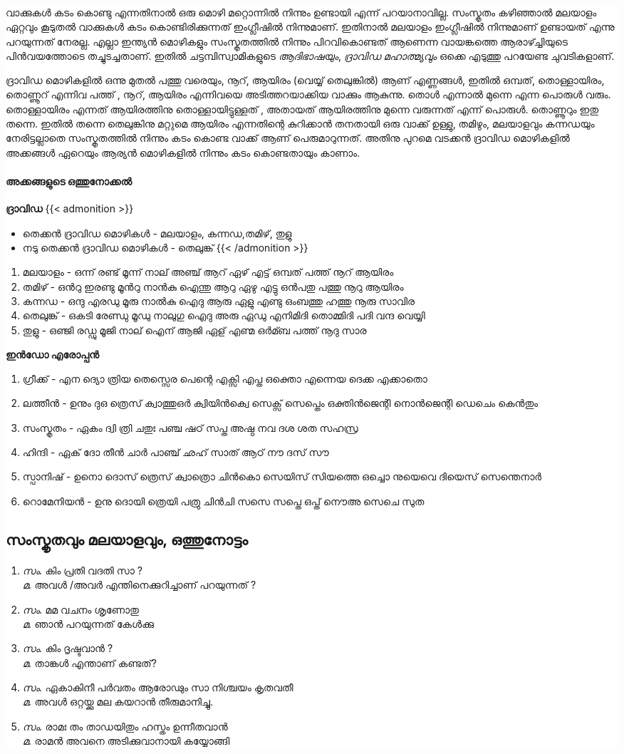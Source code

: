 വാക്കുകള്‍ കടം കൊണ്ടു എന്നതിനാല്‍ ഒരു മൊഴി മറ്റൊന്നില്‍ നിന്നും ഉണ്ടായി എന്ന് പറയാനാവില്ല. സംസ്കൃതം കഴിഞ്ഞാല്‍ മലയാളം ഏറ്റവും കൂടുതല്‍ വാക്കുകള്‍ കടം കൊണ്ടിരിക്കുന്നത് ഇംഗ്ലീഷില്‍ നിന്നുമാണ്. ഇതിനാല്‍ മലയാളം ഇംഗ്ലീഷില്‍ നിന്നുമാണ് ഉണ്ടായത് എന്നു പറയുന്നത് നേരല്ല. എല്ലാ ഇന്ത്യന്‍ മൊഴികളും സംസ്കൃതത്തില്‍ നിന്നും പിറവികൊണ്ടത് ആണെന്ന വായങ്കത്തെ ആരാഴ്ച്ചിയുടെ പിന്‍വയത്തോടെ തച്ചുടച്ചതാണ്. ഇതില്‍ ചട്ടമ്പിസ്വാമികളുടെ *ആദിഭാഷയും*, *ദ്രാവിഡ മഹാത്മ്യവും* ഒക്കെ എടുത്തു പറയേണ്ട ചുവടികളാണ്.


ദ്രാവിഡ മൊഴികളില്‍ ഒന്നു മുതല്‍ പത്തു വരെയും, നൂറ്, ആയിരം (വെയ്യ് തെലുങ്കില്‍) ആണ് എണ്ണങ്ങള്‍, ഇതില്‍ ഒമ്പത്, തൊള്ളായിരം, തൊണ്ണൂറ് എന്നിവ പത്ത് , നൂറ്, ആയിരം എന്നിവയെ അടിത്തറയാക്കിയ വാക്കും ആകുന്നു. തൊള്‍ എന്നാല്‍ മുന്നെ എന്ന പൊരുള്‍ വരും. തൊള്ളായിരം എന്നത് ആയിരത്തിനു തൊള്ളായിട്ടുള്ളത് , അതായത് ആയിരത്തിനു മുന്നെ വരുന്നത് എന്ന് പൊരുള്‍. തൊണ്ണൂറും ഇതു തന്നെ. ഇതില്‍ തന്നെ തെലുങ്കിനു മറ്റുമെ ആയിരം എന്നതിന്റെ കുറിക്കാന്‍ തനതായി ഒരു വാക്ക് ഉള്ളു, തമിഴും, മലയാളവും കന്നഡയും നേരിട്ടല്ലാതെ സംസ്കൃതത്തില്‍ നിന്നും കടം കൊണ്ട വാക്ക് ആണ് പെരുമാറുന്നത്. അതിനു പുറമെ വടക്കന്‍ ദ്രാവിഡ മൊഴികളില്‍ അക്കങ്ങള്‍ ഏറെയും ആര്യന്‍ മൊഴികളില്‍ നിന്നും കടം കൊണ്ടതായും കാണാം.

#### അക്കങ്ങളുടെ ഒത്തുനോക്കല്‍ 

**ദ്രാവിഡ**
{{< admonition >}}
* തെക്കന്‍ ദ്രാവിഡ മൊഴികള്‍ - മലയാളം, കന്നഡ,തമിഴ്, തുളു
* നടു തെക്കന്‍ ദ്രാവിഡ മൊഴികള്‍ - തെലുങ്ക് 
{{< /admonition >}}
1. മലയാളം - ഒന്ന് രണ്ട് മൂന്ന് നാല് അഞ്ച് ആറ് ഏഴ് എട്ട് ഒമ്പത് പത്ത് നൂറ് ആയിരം 
2. തമിഴ് - ഒന്‍റു ഇരണ്ടു മൂന്‍റു നാന്‍കു ഐന്തു ആറു ഏഴു എട്ടു ഒന്‍പതു പത്തു നൂറു ആയിരം 
3. കന്നഡ - ഒന്ദു എരഡു മൂരു നാല്‍കു ഐദു ആരു ഏളു എണ്ടു ഒംബത്തു ഹത്തു നൂരു സാവിര
4. തെലുങ്ക് - ഒകടി രേണ്ഡു മൂഡു നാലുഗു ഐദു അരു ഏഡു എനിമിദി തൊമ്മിദി പദി വന്ദ വെയ്യി
5. തുളു - ഒഞ്ജി രഡ്ഡു മൂജി നാല് ഐന് ആജി ഏള് എണ്മ ഒര്‍മ്ബ പത്ത് നൂദു സാര


**ഇന്‍ഡോ എരോപ്പന്‍**

1. ഗ്രീക്ക് - എന ദ്യൊ ത്രിയ തെസ്സെര പെന്റെ എക്സി എപ്ത ഒക്തൊ എന്നെയ ദെക്ക എക്കാതൊ 
2. ലത്തീന്‍ -  ഉനും ദുഒ ത്രെസ് ക്വാത്തുഒര്‍ ക്വിയിന്‍ക്വെ സെക്സ് സെപ്തെം ഒക്തിന്‍ജെന്റി നൊന്‍ജെന്റി ഡെചെം കെന്‍തും 
3. സംസ്കൃതം - ഏകം ദ്വി ത്രി ചതുഃ പഞ്ച ഷഠ് സപ്ത അഷ്ഠ നവ ദശ ശത സഹസ്ര 

4. ഹിന്ദി - ഏക് ദോ തീന്‍ ചാര്‍ പാഞ്ച് ഛഹ് സാത് ആഠ് നൗ ദസ് സൗ
5. സ്പാനിഷ് - ഉനൊ ദൊസ് ത്രെസ് ക്വാത്രൊ ചിന്‍കൊ സെയിസ് സിയത്തെ ഒച്ചൊ നുയെവെ ദിയെസ് സെന്തെനാര്‍
6. റൊമേനിയന്‍ - ഉനു ദൊയി ത്രെയി പത്രു ചിന്‍ചി സസെ സപ്തെ ഒപ്ത് നൌഅ സെചെ സുത

## സംസ്കൃതവും മലയാളവും, ഒത്തുനോട്ടം

1. *സം.* കിം പ്രതി വദതി സാ ? <br>
    *മ.* അവള്‍ /അവര്‍ എന്തിനെക്കുറിച്ചാണ് പറയുന്നത് ? 

2. *സം.* മമ വചനം ശൃണോതു <br>
    *മ.* ഞാന്‍ പറയുന്നത് കേള്‍ക്കു

3. *സം.* കിം ദൃഷ്ടവാൻ ? <br>
    *മ.* താങ്കള്‍ എന്താണ് കണ്ടത്?

4. *സം.* ഏകാകിനീ പർവതം ആരോഢും സാ നിശ്ചയം കൃതവതീ <br>
    *മ.* അവള്‍ ഒറ്റയ്ക്കു മല കയറാന്‍ തീരുമാനിച്ചു. 

5. *സം.* രാമഃ തം താഡയിതും ഹസ്തം ഉന്നീതവാൻ <br>
    *മ.* രാമന്‍ അവനെ അടിക്കുവാനായി കയ്യോങ്ങി 
